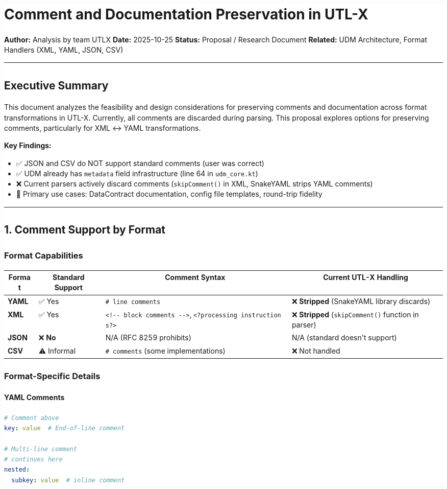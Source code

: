 # Comment and Documentation Preservation in UTL-X

**Author:** Analysis by team UTLX
**Date:** 2025-10-25
**Status:** Proposal / Research Document
**Related:** UDM Architecture, Format Handlers (XML, YAML, JSON, CSV)

---

## Executive Summary

This document analyzes the feasibility and design considerations for preserving comments and documentation across format transformations in UTL-X. Currently, all comments are discarded during parsing. This proposal explores options for preserving comments, particularly for XML ↔ YAML transformations.

**Key Findings:**
- ✅ JSON and CSV do NOT support standard comments (user was correct)
- ✅ UDM already has `metadata` field infrastructure (line 64 in `udm_core.kt`)
- ❌ Current parsers actively discard comments (`skipComment()` in XML, SnakeYAML strips YAML comments)
- 🎯 Primary use cases: DataContract documentation, config file templates, round-trip fidelity

---

## 1. Comment Support by Format

### Format Capabilities

| Format | Standard Support | Comment Syntax | Current UTL-X Handling |
|--------|-----------------|----------------|------------------------|
| **YAML** | ✅ Yes | `# line comments` | ❌ **Stripped** (SnakeYAML library discards) |
| **XML** | ✅ Yes | `<!-- block comments -->`, `<?processing instructions?>` | ❌ **Stripped** (`skipComment()` function in parser) |
| **JSON** | ❌ **No** | N/A (RFC 8259 prohibits) | N/A (standard doesn't support) |
| **CSV** | ⚠️ Informal | `# comments` (some implementations) | ❌ Not handled |

### Format-Specific Details

#### YAML Comments
```yaml
# Comment above
key: value  # End-of-line comment

# Multi-line comment
# continues here
nested:
  subkey: value  # inline comment
```
